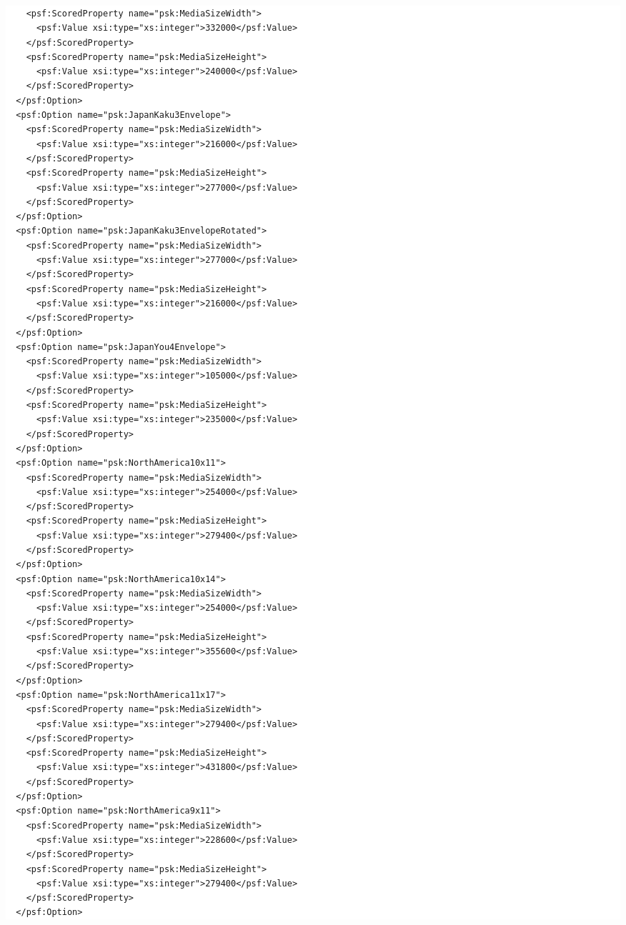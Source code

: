``` syntax
    <psf:ScoredProperty name="psk:MediaSizeWidth">
      <psf:Value xsi:type="xs:integer">332000</psf:Value>
    </psf:ScoredProperty>
    <psf:ScoredProperty name="psk:MediaSizeHeight">
      <psf:Value xsi:type="xs:integer">240000</psf:Value>
    </psf:ScoredProperty>
  </psf:Option>
  <psf:Option name="psk:JapanKaku3Envelope">
    <psf:ScoredProperty name="psk:MediaSizeWidth">
      <psf:Value xsi:type="xs:integer">216000</psf:Value>
    </psf:ScoredProperty>
    <psf:ScoredProperty name="psk:MediaSizeHeight">
      <psf:Value xsi:type="xs:integer">277000</psf:Value>
    </psf:ScoredProperty>
  </psf:Option>
  <psf:Option name="psk:JapanKaku3EnvelopeRotated">
    <psf:ScoredProperty name="psk:MediaSizeWidth">
      <psf:Value xsi:type="xs:integer">277000</psf:Value>
    </psf:ScoredProperty>
    <psf:ScoredProperty name="psk:MediaSizeHeight">
      <psf:Value xsi:type="xs:integer">216000</psf:Value>
    </psf:ScoredProperty>
  </psf:Option>
  <psf:Option name="psk:JapanYou4Envelope">
    <psf:ScoredProperty name="psk:MediaSizeWidth">
      <psf:Value xsi:type="xs:integer">105000</psf:Value>
    </psf:ScoredProperty>
    <psf:ScoredProperty name="psk:MediaSizeHeight">
      <psf:Value xsi:type="xs:integer">235000</psf:Value>
    </psf:ScoredProperty>
  </psf:Option>
  <psf:Option name="psk:NorthAmerica10x11">
    <psf:ScoredProperty name="psk:MediaSizeWidth">
      <psf:Value xsi:type="xs:integer">254000</psf:Value>
    </psf:ScoredProperty>
    <psf:ScoredProperty name="psk:MediaSizeHeight">
      <psf:Value xsi:type="xs:integer">279400</psf:Value>
    </psf:ScoredProperty>
  </psf:Option>
  <psf:Option name="psk:NorthAmerica10x14">
    <psf:ScoredProperty name="psk:MediaSizeWidth">
      <psf:Value xsi:type="xs:integer">254000</psf:Value>
    </psf:ScoredProperty>
    <psf:ScoredProperty name="psk:MediaSizeHeight">
      <psf:Value xsi:type="xs:integer">355600</psf:Value>
    </psf:ScoredProperty>
  </psf:Option>
  <psf:Option name="psk:NorthAmerica11x17">
    <psf:ScoredProperty name="psk:MediaSizeWidth">
      <psf:Value xsi:type="xs:integer">279400</psf:Value>
    </psf:ScoredProperty>
    <psf:ScoredProperty name="psk:MediaSizeHeight">
      <psf:Value xsi:type="xs:integer">431800</psf:Value>
    </psf:ScoredProperty>
  </psf:Option>
  <psf:Option name="psk:NorthAmerica9x11">
    <psf:ScoredProperty name="psk:MediaSizeWidth">
      <psf:Value xsi:type="xs:integer">228600</psf:Value>
    </psf:ScoredProperty>
    <psf:ScoredProperty name="psk:MediaSizeHeight">
      <psf:Value xsi:type="xs:integer">279400</psf:Value>
    </psf:ScoredProperty>
  </psf:Option>
```